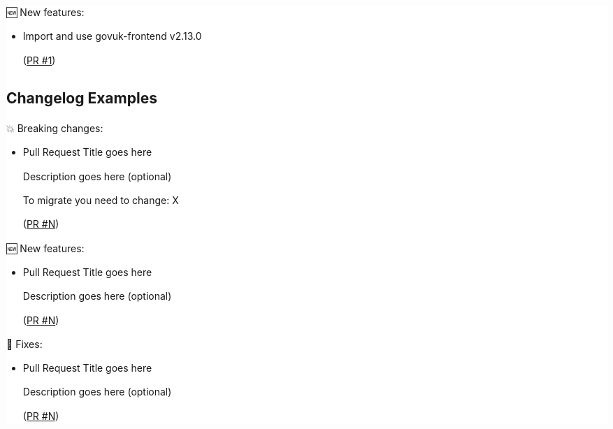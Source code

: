 🆕 New features:

- Import and use govuk-frontend v2.13.0

  ([PR #1](https://github.com/alphagov/digitalmarketplace-govuk-frontend/pull/1))


## Changelog Examples

💥 Breaking changes:

- Pull Request Title goes here

  Description goes here (optional)

  To migrate you need to change: X

  ([PR #N](https://github.com/alphagov/digitalmarketplace-govuk-frontend/pull/N))

🆕 New features:

- Pull Request Title goes here

  Description goes here (optional)

  ([PR #N](https://github.com/alphagov/digitalmarketplace-govuk-frontend/pull/N))

🔧 Fixes:

- Pull Request Title goes here

  Description goes here (optional)

  ([PR #N](https://github.com/alphagov/digitalmarketplace-govuk-frontend/pull/N))
